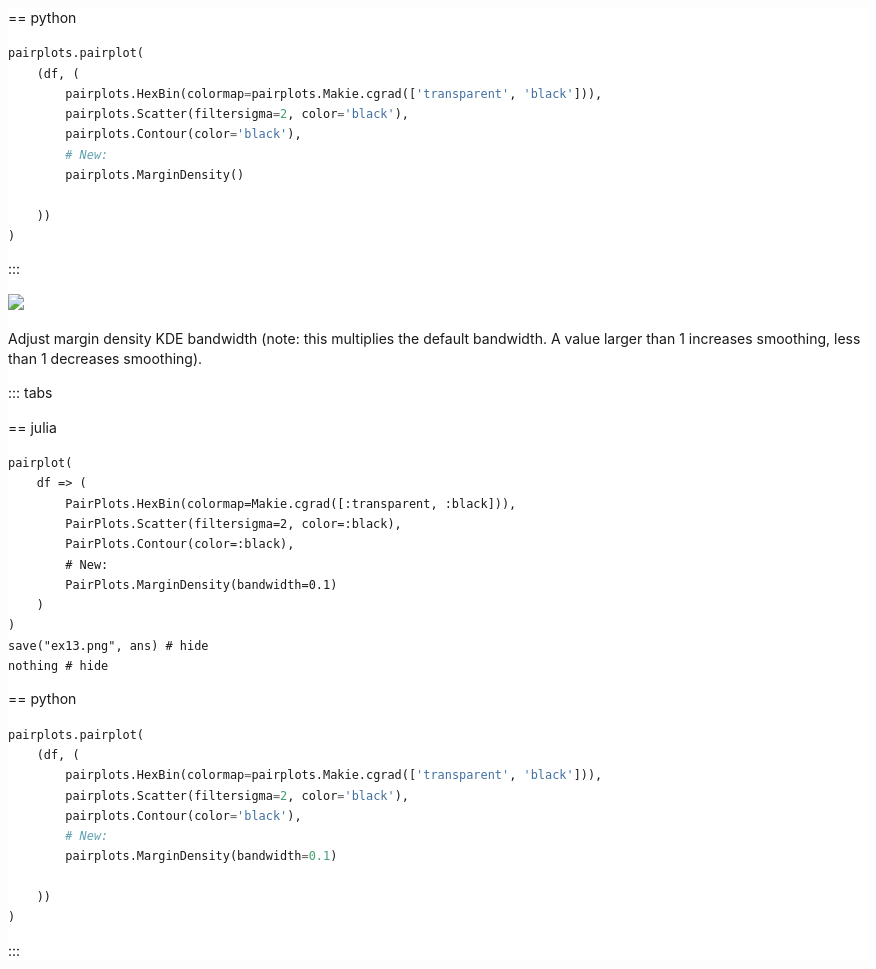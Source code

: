 == python

```python
pairplots.pairplot(
    (df, (
        pairplots.HexBin(colormap=pairplots.Makie.cgrad(['transparent', 'black'])),
        pairplots.Scatter(filtersigma=2, color='black'),
        pairplots.Contour(color='black'),
        # New:
        pairplots.MarginDensity()

    ))
)
```

:::

![](ex12.png)

Adjust margin density KDE bandwidth (note: this multiplies the default bandwidth. A value larger than 1 increases smoothing, less than 1 decreases smoothing).

::: tabs

== julia

```@example 1
pairplot(
    df => (
        PairPlots.HexBin(colormap=Makie.cgrad([:transparent, :black])),
        PairPlots.Scatter(filtersigma=2, color=:black),
        PairPlots.Contour(color=:black),
        # New:
        PairPlots.MarginDensity(bandwidth=0.1)
    )
)
save("ex13.png", ans) # hide
nothing # hide
```

== python

```python
pairplots.pairplot(
    (df, (
        pairplots.HexBin(colormap=pairplots.Makie.cgrad(['transparent', 'black'])),
        pairplots.Scatter(filtersigma=2, color='black'),
        pairplots.Contour(color='black'),
        # New:
        pairplots.MarginDensity(bandwidth=0.1)

    ))
)
```

:::

